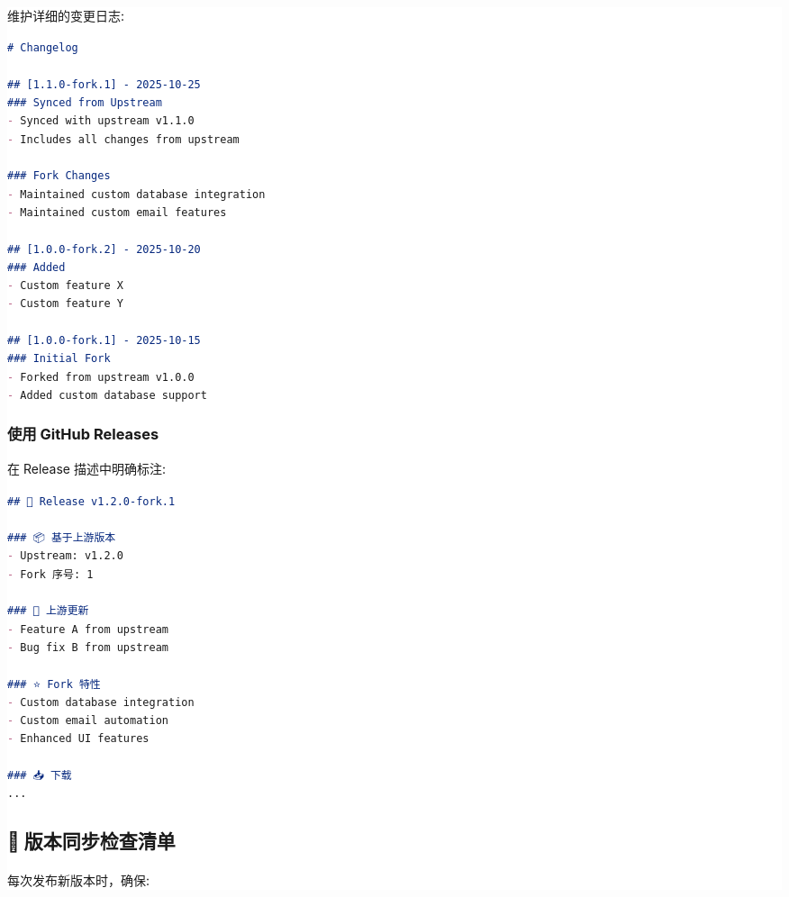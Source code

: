 维护详细的变更日志:

```markdown
# Changelog

## [1.1.0-fork.1] - 2025-10-25
### Synced from Upstream
- Synced with upstream v1.1.0
- Includes all changes from upstream

### Fork Changes
- Maintained custom database integration
- Maintained custom email features

## [1.0.0-fork.2] - 2025-10-20
### Added
- Custom feature X
- Custom feature Y

## [1.0.0-fork.1] - 2025-10-15
### Initial Fork
- Forked from upstream v1.0.0
- Added custom database support
```

### 使用 GitHub Releases

在 Release 描述中明确标注:

```markdown
## 🎉 Release v1.2.0-fork.1

### 📦 基于上游版本
- Upstream: v1.2.0
- Fork 序号: 1

### 🔄 上游更新
- Feature A from upstream
- Bug fix B from upstream

### ⭐ Fork 特性
- Custom database integration
- Custom email automation
- Enhanced UI features

### 📥 下载
...
```

## 🔄 版本同步检查清单

每次发布新版本时，确保:
